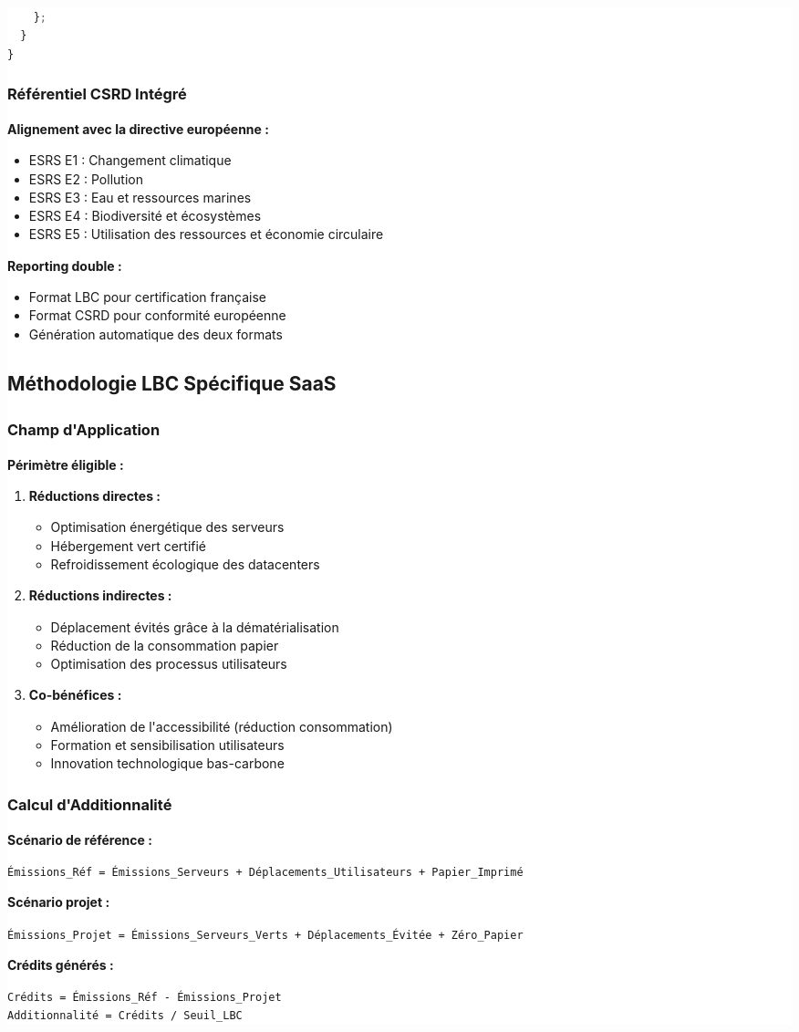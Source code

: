 ```typescript
    };
  }
}
```

### Référentiel CSRD Intégré

**Alignement avec la directive européenne :**
- ESRS E1 : Changement climatique
- ESRS E2 : Pollution
- ESRS E3 : Eau et ressources marines
- ESRS E4 : Biodiversité et écosystèmes
- ESRS E5 : Utilisation des ressources et économie circulaire

**Reporting double :**
- Format LBC pour certification française
- Format CSRD pour conformité européenne
- Génération automatique des deux formats

## Méthodologie LBC Spécifique SaaS

### Champ d'Application

**Périmètre éligible :**
1. **Réductions directes :**
   - Optimisation énergétique des serveurs
   - Hébergement vert certifié
   - Refroidissement écologique des datacenters

2. **Réductions indirectes :**
   - Déplacement évités grâce à la dématérialisation
   - Réduction de la consommation papier
   - Optimisation des processus utilisateurs

3. **Co-bénéfices :**
   - Amélioration de l'accessibilité (réduction consommation)
   - Formation et sensibilisation utilisateurs
   - Innovation technologique bas-carbone

### Calcul d'Additionnalité

**Scénario de référence :**
```
Émissions_Réf = Émissions_Serveurs + Déplacements_Utilisateurs + Papier_Imprimé
```

**Scénario projet :**
```
Émissions_Projet = Émissions_Serveurs_Verts + Déplacements_Évitée + Zéro_Papier
```

**Crédits générés :**
```
Crédits = Émissions_Réf - Émissions_Projet
Additionnalité = Crédits / Seuil_LBC
```
